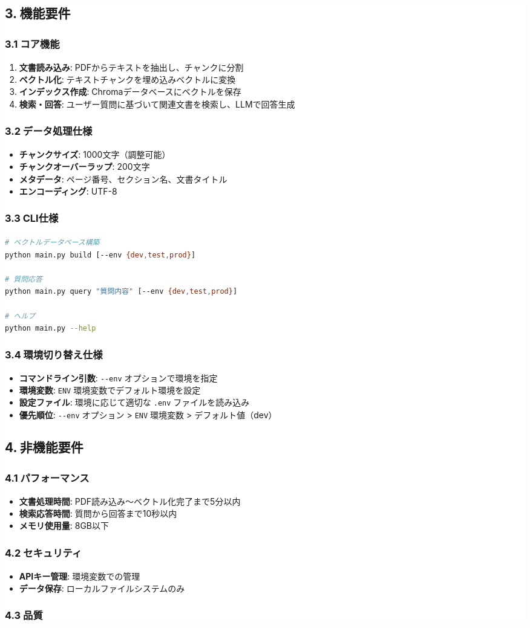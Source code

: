 ## 3. 機能要件

### 3.1 コア機能

1. **文書読み込み**: PDFからテキストを抽出し、チャンクに分割
2. **ベクトル化**: テキストチャンクを埋め込みベクトルに変換
3. **インデックス作成**: Chromaデータベースにベクトルを保存
4. **検索・回答**: ユーザー質問に基づいて関連文書を検索し、LLMで回答生成

### 3.2 データ処理仕様

- **チャンクサイズ**: 1000文字（調整可能）
- **チャンクオーバーラップ**: 200文字
- **メタデータ**: ページ番号、セクション名、文書タイトル
- **エンコーディング**: UTF-8

### 3.3 CLI仕様

```bash
# ベクトルデータベース構築
python main.py build [--env {dev,test,prod}]

# 質問応答
python main.py query "質問内容" [--env {dev,test,prod}]

# ヘルプ
python main.py --help
```

### 3.4 環境切り替え仕様

- **コマンドライン引数**: `--env` オプションで環境を指定
- **環境変数**: `ENV` 環境変数でデフォルト環境を設定
- **設定ファイル**: 環境に応じて適切な `.env` ファイルを読み込み
- **優先順位**: `--env` オプション > `ENV` 環境変数 > デフォルト値（dev）

## 4. 非機能要件

### 4.1 パフォーマンス

- **文書処理時間**: PDF読み込み〜ベクトル化完了まで5分以内
- **検索応答時間**: 質問から回答まで10秒以内
- **メモリ使用量**: 8GB以下

### 4.2 セキュリティ

- **APIキー管理**: 環境変数での管理
- **データ保存**: ローカルファイルシステムのみ

### 4.3 品質
